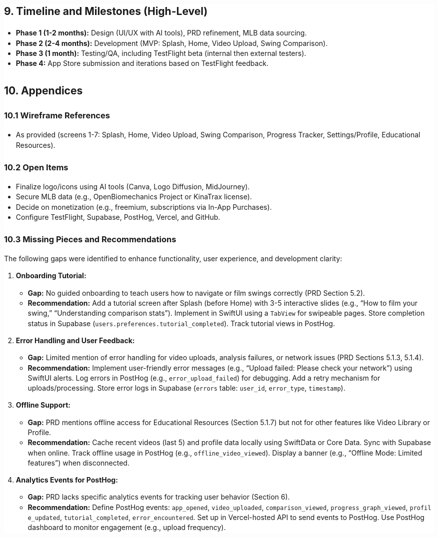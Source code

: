 ## 9. Timeline and Milestones (High-Level)
- **Phase 1 (1-2 months):** Design (UI/UX with AI tools), PRD refinement, MLB data sourcing.
- **Phase 2 (2-4 months):** Development (MVP: Splash, Home, Video Upload, Swing Comparison).
- **Phase 3 (1 month):** Testing/QA, including TestFlight beta (internal then external testers).
- **Phase 4:** App Store submission and iterations based on TestFlight feedback.

## 10. Appendices
### 10.1 Wireframe References
- As provided (screens 1-7: Splash, Home, Video Upload, Swing Comparison, Progress Tracker, Settings/Profile, Educational Resources).

### 10.2 Open Items
- Finalize logo/icons using AI tools (Canva, Logo Diffusion, MidJourney).
- Secure MLB data (e.g., OpenBiomechanics Project or KinaTrax license).
- Decide on monetization (e.g., freemium, subscriptions via In-App Purchases).
- Configure TestFlight, Supabase, PostHog, Vercel, and GitHub.

### 10.3 Missing Pieces and Recommendations
The following gaps were identified to enhance functionality, user experience, and development clarity:

1. **Onboarding Tutorial:**
   - **Gap:** No guided onboarding to teach users how to navigate or film swings correctly (PRD Section 5.2).
   - **Recommendation:** Add a tutorial screen after Splash (before Home) with 3-5 interactive slides (e.g., “How to film your swing,” “Understanding comparison stats”). Implement in SwiftUI using a `TabView` for swipeable pages. Store completion status in Supabase (`users.preferences.tutorial_completed`). Track tutorial views in PostHog.

2. **Error Handling and User Feedback:**
   - **Gap:** Limited mention of error handling for video uploads, analysis failures, or network issues (PRD Sections 5.1.3, 5.1.4).
   - **Recommendation:** Implement user-friendly error messages (e.g., “Upload failed: Please check your network”) using SwiftUI alerts. Log errors in PostHog (e.g., `error_upload_failed`) for debugging. Add a retry mechanism for uploads/processing. Store error logs in Supabase (`errors` table: `user_id`, `error_type`, `timestamp`).

3. **Offline Support:**
   - **Gap:** PRD mentions offline access for Educational Resources (Section 5.1.7) but not for other features like Video Library or Profile.
   - **Recommendation:** Cache recent videos (last 5) and profile data locally using SwiftData or Core Data. Sync with Supabase when online. Track offline usage in PostHog (e.g., `offline_video_viewed`). Display a banner (e.g., “Offline Mode: Limited features”) when disconnected.

4. **Analytics Events for PostHog:**
   - **Gap:** PRD lacks specific analytics events for tracking user behavior (Section 6).
   - **Recommendation:** Define PostHog events: `app_opened`, `video_uploaded`, `comparison_viewed`, `progress_graph_viewed`, `profile_updated`, `tutorial_completed`, `error_encountered`. Set up in Vercel-hosted API to send events to PostHog. Use PostHog dashboard to monitor engagement (e.g., upload frequency).
